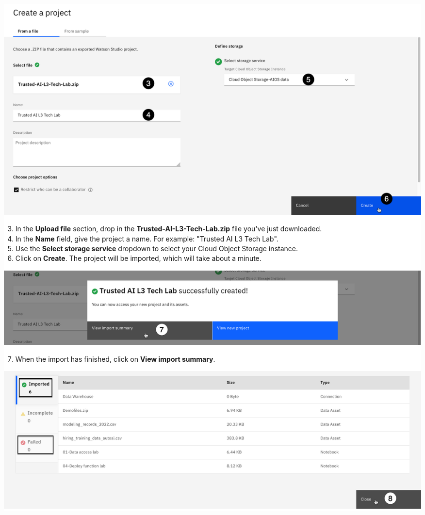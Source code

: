 ![DropinProject](./images/8.png)

3. In the **Upload file** section, drop in the **Trusted-AI-L3-Tech-Lab.zip** file you've just downloaded.
4. In the **Name** field, give the project a name. For example: "Trusted AI L3 Tech Lab".
5. Use the **Select storage service** dropdown to select your Cloud Object Storage instance.
6. Click on **Create**. The project will be imported, which will take about a minute.

![view_import_summary](./images/9.png)

7. When the import has finished, click on **View import summary**.

![successful_import](./images/10.png)
